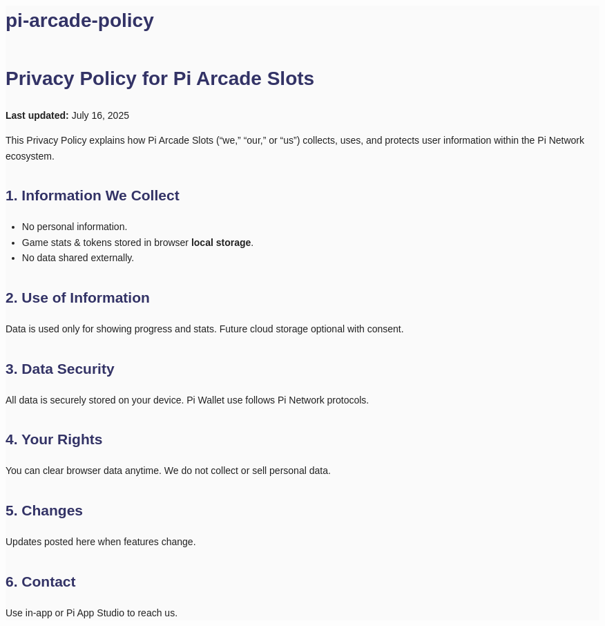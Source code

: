 # pi-arcade-policy<!DOCTYPE html>
<html lang="en">
<head><meta charset="UTF-8"/><meta name="viewport" content="width=device-width,initial-scale=1.0"/><title>Privacy Policy - Pi Arcade Slots</title><style>body {font-family:Arial,sans-serif;max-width:800px;margin:40px auto;padding:20px;background:#fafafa;color:#222;line-height:1.6;}h1,h2{color:#333366;}</style></head><body><h1>Privacy Policy for Pi Arcade Slots</h1><p><strong>Last updated:</strong> July 16, 2025</p><p>This Privacy Policy explains how Pi Arcade Slots (“we,” “our,” or “us”) collects, uses, and protects user information within the Pi Network ecosystem.</p><h2>1. Information We Collect</h2><ul><li>No personal information.</li><li>Game stats & tokens stored in browser <strong>local storage</strong>.</li><li>No data shared externally.</li></ul><h2>2. Use of Information</h2><p>Data is used only for showing progress and stats. Future cloud storage optional with consent.</p><h2>3. Data Security</h2><p>All data is securely stored on your device. Pi Wallet use follows Pi Network protocols.</p><h2>4. Your Rights</h2><p>You can clear browser data anytime. We do not collect or sell personal data.</p><h2>5. Changes</h2><p>Updates posted here when features change.</p><h2>6. Contact</h2><p>Use in-app or Pi App Studio to reach us.</p></body></html>
